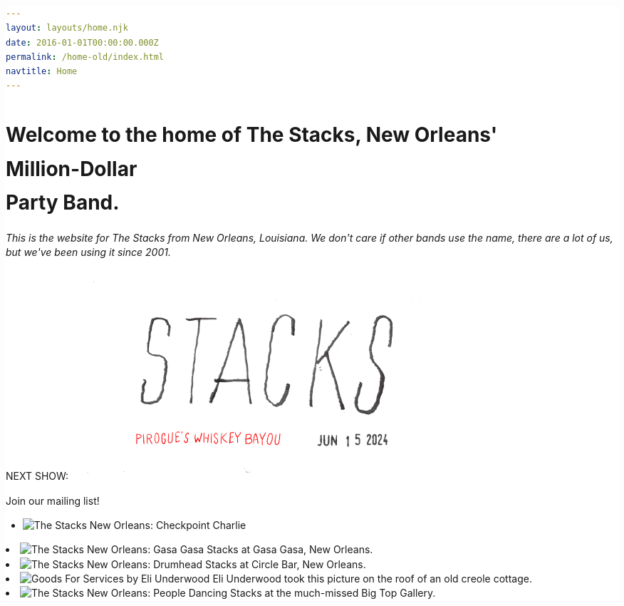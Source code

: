 ```yaml
---
layout: layouts/home.njk
date: 2016-01-01T00:00:00.000Z
permalink: /home-old/index.html
navtitle: Home
---
```

# Welcome to the home of The Stacks, New Orleans' $$$$ Million-Dollar $$$$ Party Band.

_This is the website for The Stacks from New Orleans, Louisiana. We don't care if other bands use the name, there are a lot of us, but we've been using it since 2001._

NEXT SHOW:
<img style="width: 100%; max-width: 37.5em" src="/static/images/stacks-animation-jun-15-2024-v7.gif" alt="The Stacks New Orleans: CPirogue's Whiskey Bayou)">


Join our mailing list!
<iframe
    scrolling="no"
    style="width:100%!important;height:220px;border:1px #ccc solid !important"
    src="https://buttondown.email/davidrhoden?as_embed=true"
></iframe>


<ul id="shows">
    <li class="slide"><img style="width: 100%; max-width: 37.5em" src="/static/images/Stacks-HTB-checkpoints-apr-13-2024.jpg" alt="The Stacks New Orleans: Checkpoint Charlie"></ul>
    <li class="slide"><img src="/static/images/stacksatgasagasa.jpg" alt="The Stacks New Orleans: Gasa Gasa">
    Stacks at Gasa Gasa, New Orleans.</li>
    <li class="slide"><img src="/static/images/stacksdrumhead.jpg" alt="The Stacks New Orleans: Drumhead">
    Stacks at Circle Bar, New Orleans.</li>
    <li class="slide"><img src="/static/images/GoodsForServices.jpg" alt="Goods For Services by Eli Underwood">
    Eli Underwood took this picture on the roof of an old creole cottage.</li>
    <li class="slide"><img src="/static/images/peopledancingatstacksbigtop.jpg" alt="The Stacks New Orleans: People Dancing">
    Stacks at the much-missed Big Top Gallery.</li>